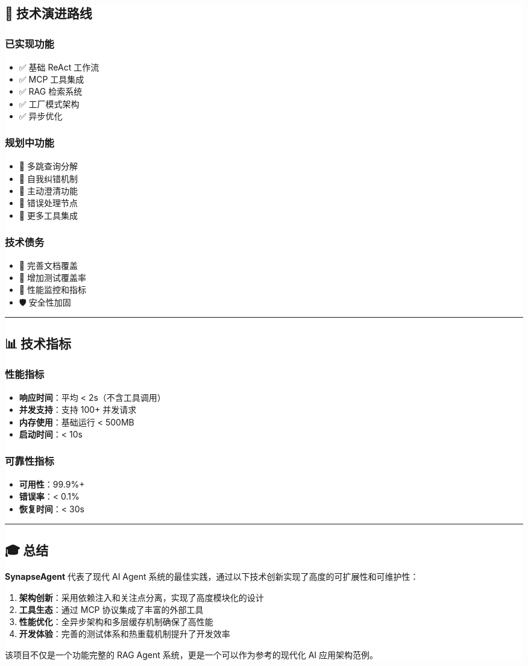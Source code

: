 
## 🔮 技术演进路线

### 已实现功能
- ✅ 基础 ReAct 工作流
- ✅ MCP 工具集成
- ✅ RAG 检索系统
- ✅ 工厂模式架构
- ✅ 异步优化

### 规划中功能
- 🔄 多跳查询分解
- 🔄 自我纠错机制
- 🔄 主动澄清功能
- 🔄 错误处理节点
- 🔄 更多工具集成

### 技术债务
- 📝 完善文档覆盖
- 🧪 增加测试覆盖率
- 🔧 性能监控和指标
- 🛡️ 安全性加固

---

## 📊 技术指标

### 性能指标
- **响应时间**：平均 < 2s（不含工具调用）
- **并发支持**：支持 100+ 并发请求
- **内存使用**：基础运行 < 500MB
- **启动时间**：< 10s

### 可靠性指标
- **可用性**：99.9%+
- **错误率**：< 0.1%
- **恢复时间**：< 30s

---

## 🎓 总结

**SynapseAgent** 代表了现代 AI Agent 系统的最佳实践，通过以下技术创新实现了高度的可扩展性和可维护性：

1. **架构创新**：采用依赖注入和关注点分离，实现了高度模块化的设计
2. **工具生态**：通过 MCP 协议集成了丰富的外部工具
3. **性能优化**：全异步架构和多层缓存机制确保了高性能
4. **开发体验**：完善的测试体系和热重载机制提升了开发效率

该项目不仅是一个功能完整的 RAG Agent 系统，更是一个可以作为参考的现代化 AI 应用架构范例。